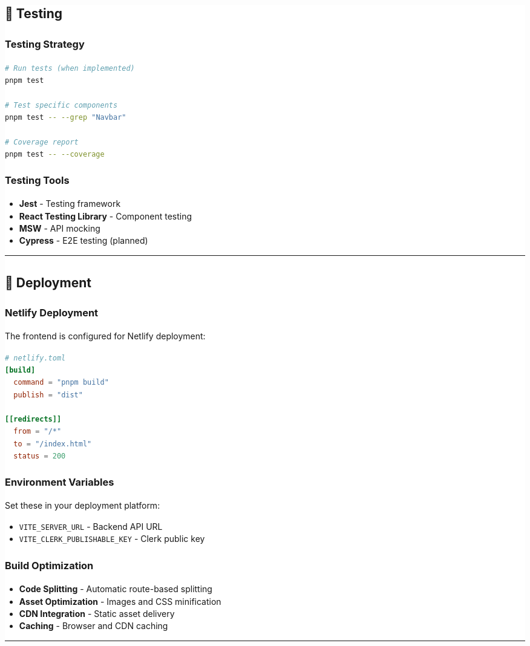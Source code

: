 
## 🧪 Testing

### Testing Strategy

```bash
# Run tests (when implemented)
pnpm test

# Test specific components
pnpm test -- --grep "Navbar"

# Coverage report
pnpm test -- --coverage
```

### Testing Tools

- **Jest** - Testing framework
- **React Testing Library** - Component testing
- **MSW** - API mocking
- **Cypress** - E2E testing (planned)

---

## 🚀 Deployment

### Netlify Deployment

The frontend is configured for Netlify deployment:

```toml
# netlify.toml
[build]
  command = "pnpm build"
  publish = "dist"

[[redirects]]
  from = "/*"
  to = "/index.html"
  status = 200
```

### Environment Variables

Set these in your deployment platform:
- `VITE_SERVER_URL` - Backend API URL
- `VITE_CLERK_PUBLISHABLE_KEY` - Clerk public key

### Build Optimization

- **Code Splitting** - Automatic route-based splitting
- **Asset Optimization** - Images and CSS minification
- **CDN Integration** - Static asset delivery
- **Caching** - Browser and CDN caching

---